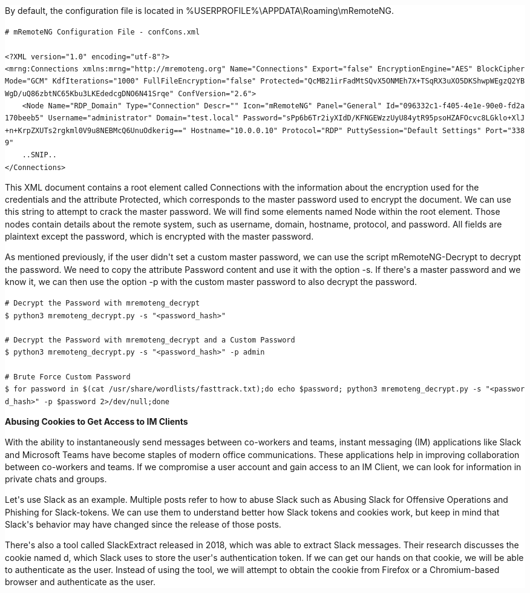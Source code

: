 By default, the configuration file is located in %USERPROFILE%\APPDATA\Roaming\mRemoteNG.
````
# mRemoteNG Configuration File - confCons.xml

<?XML version="1.0" encoding="utf-8"?>
<mrng:Connections xmlns:mrng="http://mremoteng.org" Name="Connections" Export="false" EncryptionEngine="AES" BlockCipherMode="GCM" KdfIterations="1000" FullFileEncryption="false" Protected="QcMB21irFadMtSQvX5ONMEh7X+TSqRX3uXO5DKShwpWEgzQ2YBWgD/uQ86zbtNC65Kbu3LKEdedcgDNO6N41Srqe" ConfVersion="2.6">
    <Node Name="RDP_Domain" Type="Connection" Descr="" Icon="mRemoteNG" Panel="General" Id="096332c1-f405-4e1e-90e0-fd2a170beeb5" Username="administrator" Domain="test.local" Password="sPp6b6Tr2iyXIdD/KFNGEWzzUyU84ytR95psoHZAFOcvc8LGklo+XlJ+n+KrpZXUTs2rgkml0V9u8NEBMcQ6UnuOdkerig==" Hostname="10.0.0.10" Protocol="RDP" PuttySession="Default Settings" Port="3389"
    ..SNIP..
</Connections>
````
This XML document contains a root element called Connections with the information about the encryption used for the credentials and the attribute Protected, which corresponds to the master password used to encrypt the document. We can use this string to attempt to crack the master password. We will find some elements named Node within the root element. Those nodes contain details about the remote system, such as username, domain, hostname, protocol, and password. All fields are plaintext except the password, which is encrypted with the master password.

As mentioned previously, if the user didn't set a custom master password, we can use the script mRemoteNG-Decrypt to decrypt the password. We need to copy the attribute Password content and use it with the option -s. If there's a master password and we know it, we can then use the option -p with the custom master password to also decrypt the password.
````
# Decrypt the Password with mremoteng_decrypt
$ python3 mremoteng_decrypt.py -s "<password_hash>" 

# Decrypt the Password with mremoteng_decrypt and a Custom Password
$ python3 mremoteng_decrypt.py -s "<password_hash>" -p admin

# Brute Force Custom Password
$ for password in $(cat /usr/share/wordlists/fasttrack.txt);do echo $password; python3 mremoteng_decrypt.py -s "<password_hash>" -p $password 2>/dev/null;done
````
**Abusing Cookies to Get Access to IM Clients**

With the ability to instantaneously send messages between co-workers and teams, instant messaging (IM) applications like Slack and Microsoft Teams have become staples of modern office communications. These applications help in improving collaboration between co-workers and teams. If we compromise a user account and gain access to an IM Client, we can look for information in private chats and groups.

Let's use Slack as an example. Multiple posts refer to how to abuse Slack such as Abusing Slack for Offensive Operations and Phishing for Slack-tokens. We can use them to understand better how Slack tokens and cookies work, but keep in mind that Slack's behavior may have changed since the release of those posts.

There's also a tool called SlackExtract released in 2018, which was able to extract Slack messages. Their research discusses the cookie named d, which Slack uses to store the user's authentication token. If we can get our hands on that cookie, we will be able to authenticate as the user. Instead of using the tool, we will attempt to obtain the cookie from Firefox or a Chromium-based browser and authenticate as the user.
